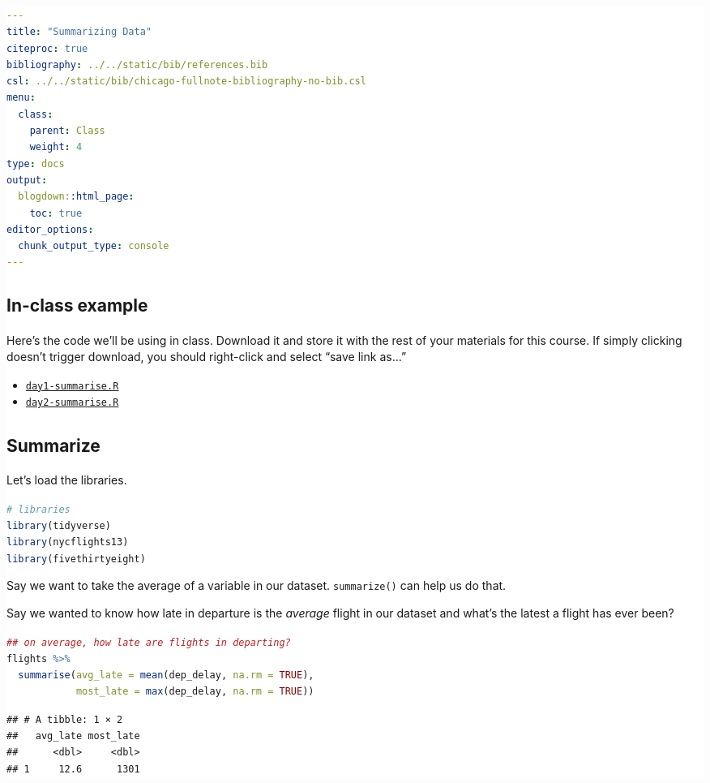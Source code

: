 ```yaml
---
title: "Summarizing Data"
citeproc: true
bibliography: ../../static/bib/references.bib
csl: ../../static/bib/chicago-fullnote-bibliography-no-bib.csl
menu: 
  class:
    parent: Class
    weight: 4
type: docs
output:
  blogdown::html_page:
    toc: true
editor_options: 
  chunk_output_type: console
---
```


## In-class example

Here’s the code we’ll be using in class. Download it and store it with the rest of your materials for this course. If simply clicking doesn’t trigger download, you should right-click and select “save link as…”

- [<i class="fas fa-file-archive"></i> `day1-summarise.R`](/slides/code/day1-summarise.R)
- [<i class="fas fa-file-archive"></i> `day2-summarise.R`](/slides/code/day2-summarise.R)

## Summarize

Let’s load the libraries.

``` r
# libraries
library(tidyverse)
library(nycflights13)
library(fivethirtyeight)
```

Say we want to take the average of a variable in our dataset. `summarize()` can help us do that.

Say we wanted to know how late in departure is the *average* flight in our dataset and what’s the latest a flight has ever been?

``` r
## on average, how late are flights in departing?
flights %>%
  summarise(avg_late = mean(dep_delay, na.rm = TRUE),
            most_late = max(dep_delay, na.rm = TRUE))
```

    ## # A tibble: 1 × 2
    ##   avg_late most_late
    ##      <dbl>     <dbl>
    ## 1     12.6      1301
